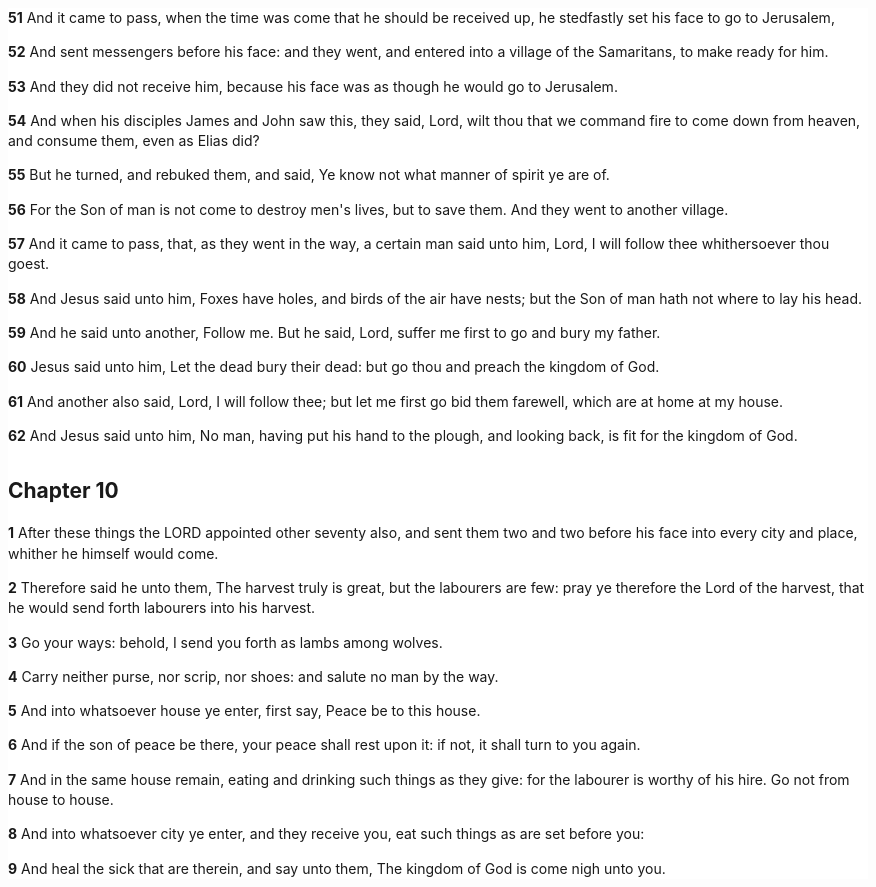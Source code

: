 **51** And it came to pass, when the time was come that he should be received up, he stedfastly set his face to go to Jerusalem,

**52** And sent messengers before his face: and they went, and entered into a village of the Samaritans, to make ready for him.

**53** And they did not receive him, because his face was as though he would go to Jerusalem.

**54** And when his disciples James and John saw this, they said, Lord, wilt thou that we command fire to come down from heaven, and consume them, even as Elias did?

**55** But he turned, and rebuked them, and said, Ye know not what manner of spirit ye are of.

**56** For the Son of man is not come to destroy men's lives, but to save them. And they went to another village.

**57** And it came to pass, that, as they went in the way, a certain man said unto him, Lord, I will follow thee whithersoever thou goest.

**58** And Jesus said unto him, Foxes have holes, and birds of the air have nests; but the Son of man hath not where to lay his head.

**59** And he said unto another, Follow me. But he said, Lord, suffer me first to go and bury my father.

**60** Jesus said unto him, Let the dead bury their dead: but go thou and preach the kingdom of God.

**61** And another also said, Lord, I will follow thee; but let me first go bid them farewell, which are at home at my house.

**62** And Jesus said unto him, No man, having put his hand to the plough, and looking back, is fit for the kingdom of God.

## Chapter 10

**1** After these things the LORD appointed other seventy also, and sent them two and two before his face into every city and place, whither he himself would come.

**2** Therefore said he unto them, The harvest truly is great, but the labourers are few: pray ye therefore the Lord of the harvest, that he would send forth labourers into his harvest.

**3** Go your ways: behold, I send you forth as lambs among wolves.

**4** Carry neither purse, nor scrip, nor shoes: and salute no man by the way.

**5** And into whatsoever house ye enter, first say, Peace be to this house.

**6** And if the son of peace be there, your peace shall rest upon it: if not, it shall turn to you again.

**7** And in the same house remain, eating and drinking such things as they give: for the labourer is worthy of his hire. Go not from house to house.

**8** And into whatsoever city ye enter, and they receive you, eat such things as are set before you:

**9** And heal the sick that are therein, and say unto them, The kingdom of God is come nigh unto you.
